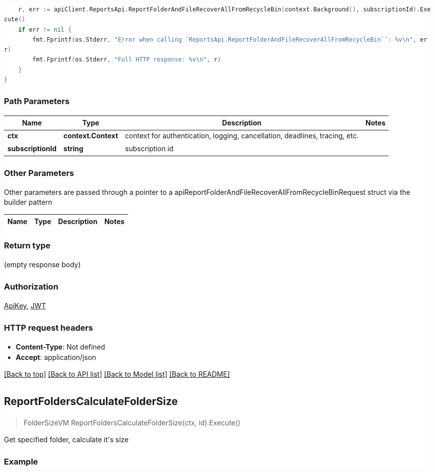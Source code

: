 ```go
    r, err := apiClient.ReportsApi.ReportFolderAndFileRecoverAllFromRecycleBin(context.Background(), subscriptionId).Execute()
    if err != nil {
        fmt.Fprintf(os.Stderr, "Error when calling `ReportsApi.ReportFolderAndFileRecoverAllFromRecycleBin``: %v\n", err)
        fmt.Fprintf(os.Stderr, "Full HTTP response: %v\n", r)
    }
}
```

### Path Parameters


Name | Type | Description  | Notes
------------- | ------------- | ------------- | -------------
**ctx** | **context.Context** | context for authentication, logging, cancellation, deadlines, tracing, etc.
**subscriptionId** | **string** | subscription id | 

### Other Parameters

Other parameters are passed through a pointer to a apiReportFolderAndFileRecoverAllFromRecycleBinRequest struct via the builder pattern


Name | Type | Description  | Notes
------------- | ------------- | ------------- | -------------


### Return type

 (empty response body)

### Authorization

[ApiKey](../README.md#ApiKey), [JWT](../README.md#JWT)

### HTTP request headers

- **Content-Type**: Not defined
- **Accept**: application/json

[[Back to top]](#) [[Back to API list]](../README.md#documentation-for-api-endpoints)
[[Back to Model list]](../README.md#documentation-for-models)
[[Back to README]](../README.md)


## ReportFoldersCalculateFolderSize

> FolderSizeVM ReportFoldersCalculateFolderSize(ctx, id).Execute()

Get specified folder, calculate it's size



### Example
